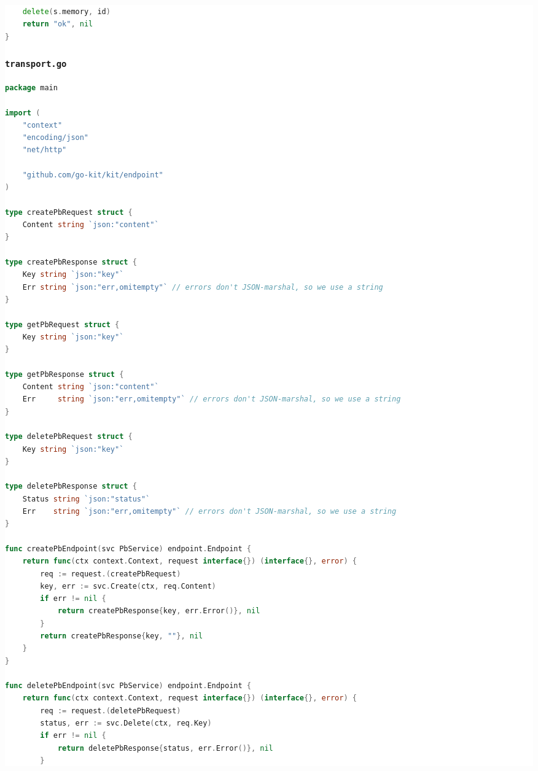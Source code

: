 ```go
	delete(s.memory, id)
	return "ok", nil
}
```

### `transport.go`

```go
package main

import (
	"context"
	"encoding/json"
	"net/http"

	"github.com/go-kit/kit/endpoint"
)

type createPbRequest struct {
	Content string `json:"content"`
}

type createPbResponse struct {
	Key string `json:"key"`
	Err string `json:"err,omitempty"` // errors don't JSON-marshal, so we use a string
}

type getPbRequest struct {
	Key string `json:"key"`
}

type getPbResponse struct {
	Content string `json:"content"`
	Err     string `json:"err,omitempty"` // errors don't JSON-marshal, so we use a string
}

type deletePbRequest struct {
	Key string `json:"key"`
}

type deletePbResponse struct {
	Status string `json:"status"`
	Err    string `json:"err,omitempty"` // errors don't JSON-marshal, so we use a string
}

func createPbEndpoint(svc PbService) endpoint.Endpoint {
	return func(ctx context.Context, request interface{}) (interface{}, error) {
		req := request.(createPbRequest)
		key, err := svc.Create(ctx, req.Content)
		if err != nil {
			return createPbResponse{key, err.Error()}, nil
		}
		return createPbResponse{key, ""}, nil
	}
}

func deletePbEndpoint(svc PbService) endpoint.Endpoint {
	return func(ctx context.Context, request interface{}) (interface{}, error) {
		req := request.(deletePbRequest)
		status, err := svc.Delete(ctx, req.Key)
		if err != nil {
			return deletePbResponse{status, err.Error()}, nil
		}
```